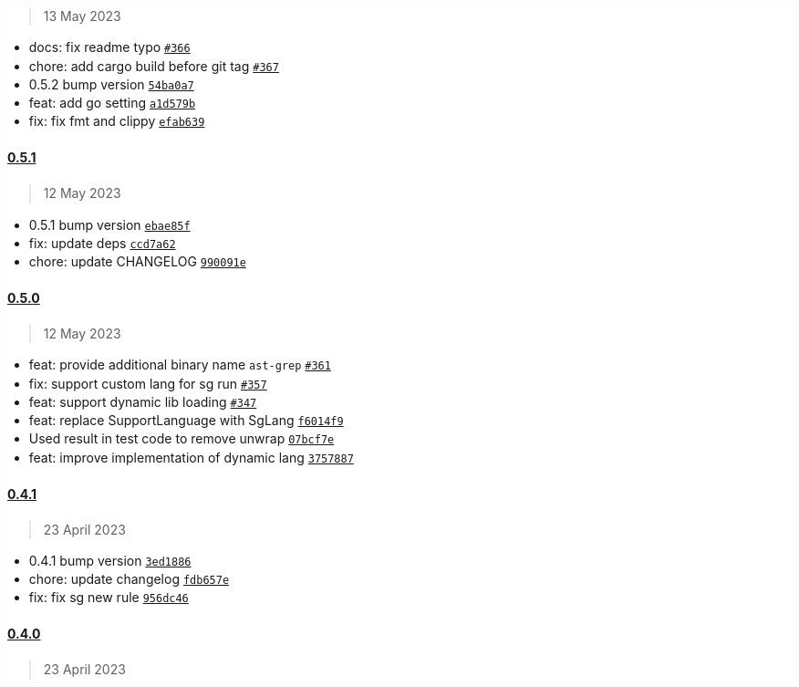 > 13 May 2023

- docs: fix readme typo [`#366`](https://github.com/ast-grep/ast-grep/pull/366)
- chore: add cargo build before git tag [`#367`](https://github.com/ast-grep/ast-grep/issues/367)
- 0.5.2 bump version [`54ba0a7`](https://github.com/ast-grep/ast-grep/commit/54ba0a7237bf30663c5f89141c0438ffcc9c2cb9)
- feat: add go setting [`a1d579b`](https://github.com/ast-grep/ast-grep/commit/a1d579b4da5766c4cc09cfe0cbf53fc24669b107)
- fix: fix fmt and clippy [`efab639`](https://github.com/ast-grep/ast-grep/commit/efab63959519c6b8f574c8cdfdf79ff9722c2a02)

#### [0.5.1](https://github.com/ast-grep/ast-grep/compare/0.5.0...0.5.1)

> 12 May 2023

- 0.5.1 bump version [`ebae85f`](https://github.com/ast-grep/ast-grep/commit/ebae85f0b18f5f69d30ba9e868b52f3ab850a224)
- fix: update deps [`ccd7a62`](https://github.com/ast-grep/ast-grep/commit/ccd7a62dc455d313ce1de9237b809ddc92db4aec)
- chore: update CHANGELOG [`990091e`](https://github.com/ast-grep/ast-grep/commit/990091e50b4e8bf0cd28026785386a60974a195e)

#### [0.5.0](https://github.com/ast-grep/ast-grep/compare/0.4.1...0.5.0)

> 12 May 2023

- feat: provide additional binary name `ast-grep` [`#361`](https://github.com/ast-grep/ast-grep/issues/361)
- fix: support custom lang for sg run [`#357`](https://github.com/ast-grep/ast-grep/issues/357)
- feat: support dynamic lib loading [`#347`](https://github.com/ast-grep/ast-grep/issues/347)
- feat: replace SupportLanguage with SgLang [`f6014f9`](https://github.com/ast-grep/ast-grep/commit/f6014f994d6b4fc6b2207b4abf47d17fa7ce25a0)
- Used result in test code to remove unwrap [`07bcf7e`](https://github.com/ast-grep/ast-grep/commit/07bcf7e7e2922adfc2c2b4df8d9904ef16a37b7a)
- feat: improve implementation of dynamic lang [`3757887`](https://github.com/ast-grep/ast-grep/commit/37578873565ab3f888bb19a3a2fe90c13f688b06)

#### [0.4.1](https://github.com/ast-grep/ast-grep/compare/0.4.0...0.4.1)

> 23 April 2023

- 0.4.1 bump version [`3ed1886`](https://github.com/ast-grep/ast-grep/commit/3ed18868be32eed98b4dbc8bd45194def03ada6a)
- chore: update changelog [`fdb657e`](https://github.com/ast-grep/ast-grep/commit/fdb657e7742014f8280580775e8dcbc031fb4af4)
- fix: fix sg new rule [`956dc46`](https://github.com/ast-grep/ast-grep/commit/956dc46cc0823c1611ac74f2a5664bae3911d58d)

#### [0.4.0](https://github.com/ast-grep/ast-grep/compare/0.3.3...0.4.0)

> 23 April 2023
